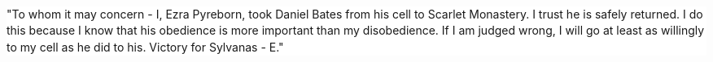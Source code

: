 "To whom it may concern - I, Ezra Pyreborn, took Daniel Bates from his cell to Scarlet Monastery. I trust he is safely returned. I do this because I know that his obedience is more important than my disobedience. If I am judged wrong, I will go at least as willingly to my cell as he did to his. Victory for Sylvanas - E."
